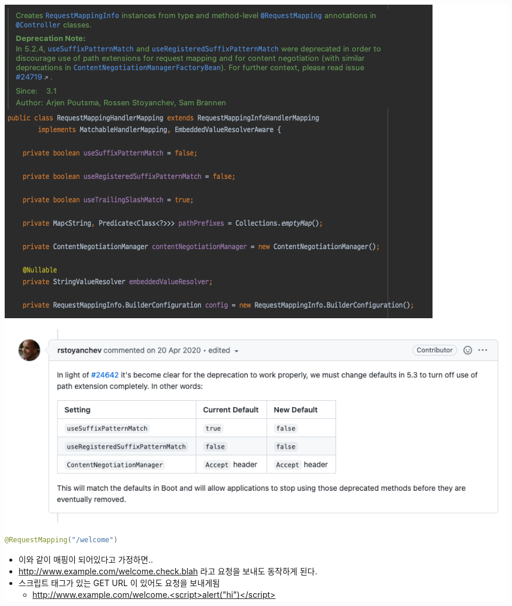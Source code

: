 ![RequestMappingHandlerMapping](./images/request_mapping_handler_mapping.png)

![useSuffixPatternMatch](./images/useSuffixPatternMatch.png)

```java
@RequestMapping("/welcome")
```

- 이와 같이 매핑이 되어있다고 가정하면..
- http://www.example.com/welcome.check.blah 라고 요청을 보내도 동작하게 된다.
- 스크립트 태그가 있는 GET URL 이 있어도 요청을 보내게됨
    - http://www.example.com/welcome.<script>alert("hi")</script>

